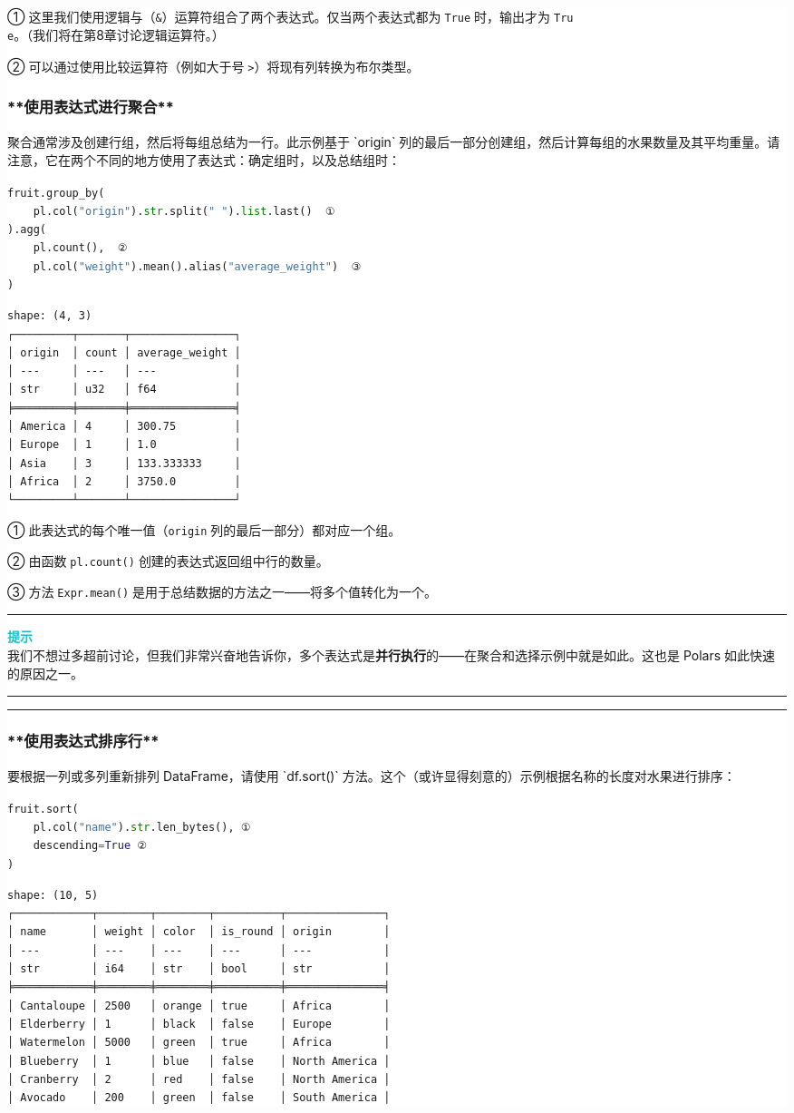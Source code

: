 ① 这里我们使用逻辑与（`&`）运算符组合了两个表达式。仅当两个表达式都为 `True` 时，输出才为 `True`。（我们将在第8章讨论逻辑运算符。）

② 可以通过使用比较运算符（例如大于号 `>`）将现有列转换为布尔类型。



<h3 id="AiKDa">**使用表达式进行聚合**</h3>
聚合通常涉及创建行组，然后将每组总结为一行。此示例基于 `origin` 列的最后一部分创建组，然后计算每组的水果数量及其平均重量。请注意，它在两个不同的地方使用了表达式：确定组时，以及总结组时：

```python
fruit.group_by(
    pl.col("origin").str.split(" ").list.last()  ①
).agg(
    pl.count(),  ②
    pl.col("weight").mean().alias("average_weight")  ③
)
```

```plain
shape: (4, 3)
┌─────────┬───────┬────────────────┐
│ origin  │ count │ average_weight │
│ ---     │ ---   │ ---            │
│ str     │ u32   │ f64            │
╞═════════╪═══════╪════════════════╡
│ America │ 4     │ 300.75         │
│ Europe  │ 1     │ 1.0            │
│ Asia    │ 3     │ 133.333333     │
│ Africa  │ 2     │ 3750.0         │
└─────────┴───────┴────────────────┘
```

① 此表达式的每个唯一值（`origin` 列的最后一部分）都对应一个组。

② 由函数 `pl.count()` 创建的表达式返回组中行的数量。

③ 方法 `Expr.mean()` 是用于总结数据的方法之一——将多个值转化为一个。



---

**<font style="color:#1DC0C9;">提示</font>**  
我们不想过多超前讨论，但我们非常兴奋地告诉你，多个表达式是**并行执行**的——在聚合和选择示例中就是如此。这也是 Polars 如此快速的原因之一。

---

****

<h3 id="KLti7">**使用表达式排序行**</h3>
要根据一列或多列重新排列 DataFrame，请使用 `df.sort()` 方法。这个（或许显得刻意的）示例根据名称的长度对水果进行排序：

```python
fruit.sort(
    pl.col("name").str.len_bytes(), ①
    descending=True ②
)
```

```plain
shape: (10, 5)
┌────────────┬────────┬────────┬──────────┬───────────────┐
│ name       │ weight │ color  │ is_round │ origin        │
│ ---        │ ---    │ ---    │ ---      │ ---           │
│ str        │ i64    │ str    │ bool     │ str           │
╞════════════╪════════╪════════╪══════════╪═══════════════╡
│ Cantaloupe │ 2500   │ orange │ true     │ Africa        │
│ Elderberry │ 1      │ black  │ false    │ Europe        │
│ Watermelon │ 5000   │ green  │ true     │ Africa        │
│ Blueberry  │ 1      │ blue   │ false    │ North America │
│ Cranberry  │ 2      │ red    │ false    │ North America │
│ Avocado    │ 200    │ green  │ false    │ South America │
```